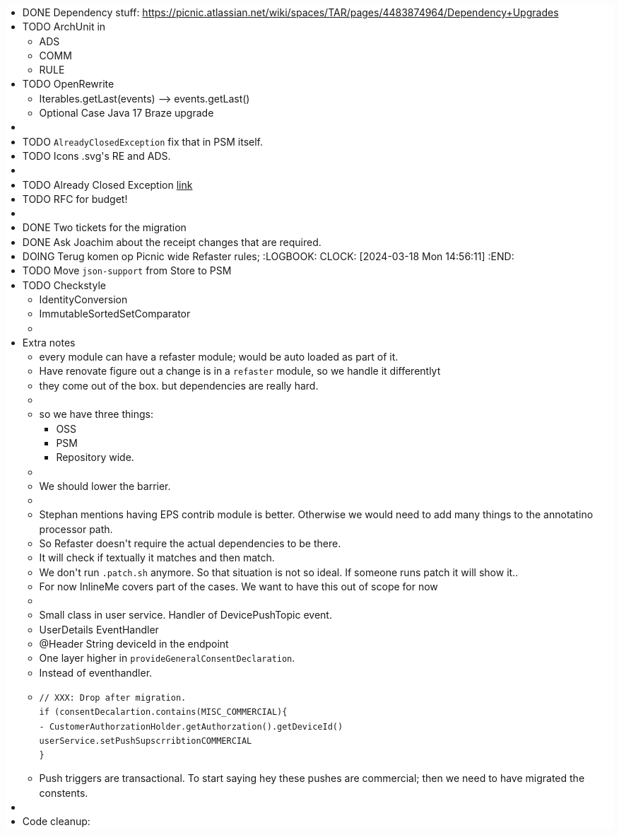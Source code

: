 - DONE Dependency stuff: https://picnic.atlassian.net/wiki/spaces/TAR/pages/4483874964/Dependency+Upgrades
- TODO ArchUnit in
	- ADS
	- COMM
	- RULE
- TODO OpenRewrite
	- Iterables.getLast(events) --> events.getLast()
	- Optional Case Java 17 Braze upgrade
-
- TODO `AlreadyClosedException` fix that in PSM itself.
- TODO Icons .svg's RE and ADS.
-
- TODO Already Closed Exception [link](https://teampicnic.slack.com/archives/C0608KZJGC9/p1715330026252079)
- TODO RFC for budget!
-
- DONE Two tickets for the migration
- DONE Ask Joachim about the receipt changes that are required.
- DOING Terug komen op Picnic wide Refaster rules;
  :LOGBOOK:
  CLOCK: [2024-03-18 Mon 14:56:11]
  :END:
- TODO Move `json-support` from Store to PSM
- TODO Checkstyle
	- IdentityConversion
	- ImmutableSortedSetComparator
	-
- Extra notes
	- every module can have a refaster module; would be auto loaded as part of it.
	- Have renovate figure out a change is in a `refaster` module, so we handle it differentlyt
	- they come out of the box. but dependencies are really hard.
	-
	- so we have three things:
		- OSS
		- PSM
		- Repository wide.
	-
	- We should lower the barrier.
	-
	- Stephan mentions having EPS contrib module is better. Otherwise we would need to add many things to the annotatino processor path.
	- So Refaster doesn't require the actual dependencies to be there.
	- It will check if textually it matches and then match.
	- We don't run `.patch.sh` anymore. So that situation is not so ideal. If someone runs patch it will show it..
	- For now InlineMe covers part of the cases. We want to have this out of scope for now
	-
	- Small class in user service. Handler of DevicePushTopic event.
	- UserDetails EventHandler
	- @Header String deviceId in the endpoint
	- One layer higher in  `provideGeneralConsentDeclaration`.
	- Instead of eventhandler.
	- ```
	  // XXX: Drop after migration. 
	  if (consentDecalartion.contains(MISC_COMMERCIAL){
	  - CustomerAuthorzationHolder.getAuthorzation().getDeviceId()
	  userService.setPushSupscrribtionCOMMERCIAL
	  }
	  ```
	- Push triggers are transactional. To start saying hey these pushes are commercial; then we need to have migrated the constents.
-
- Code cleanup: